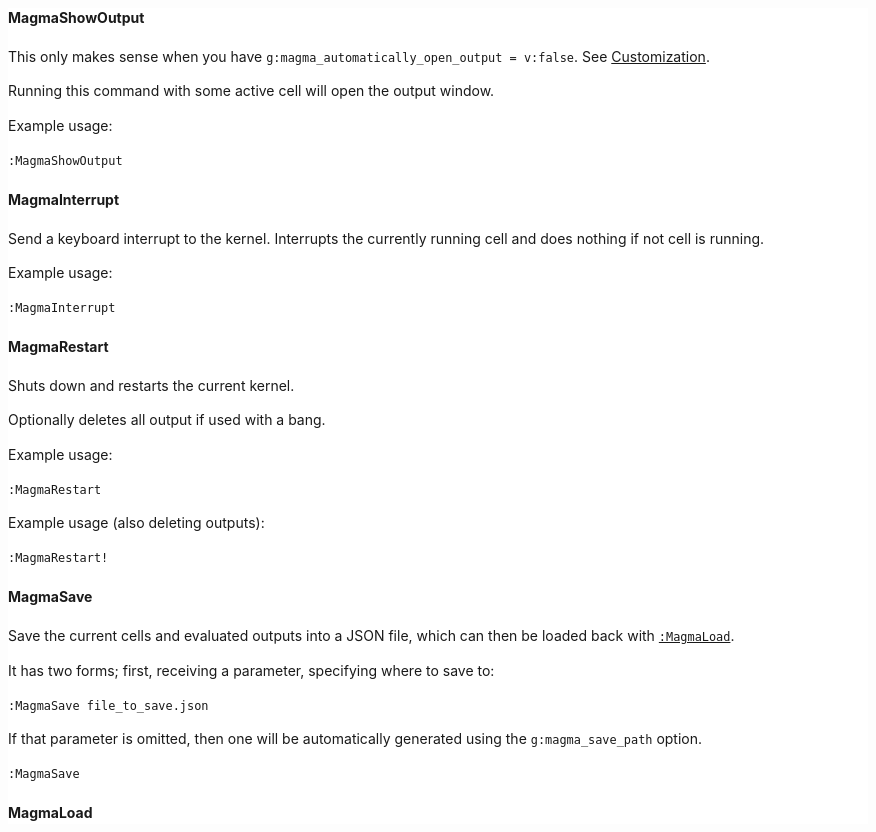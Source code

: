 #### MagmaShowOutput

This only makes sense when you have `g:magma_automatically_open_output = v:false`. See [Customization](#customization).

Running this command with some active cell will open the output window.

Example usage:

```vim
:MagmaShowOutput
```

#### MagmaInterrupt

Send a keyboard interrupt to the kernel. Interrupts the currently running cell and does nothing if not
cell is running.

Example usage:

```vim
:MagmaInterrupt
```

#### MagmaRestart

Shuts down and restarts the current kernel.

Optionally deletes all output if used with a bang.

Example usage:

```vim
:MagmaRestart
```

Example usage (also deleting outputs):

```vim
:MagmaRestart!
```

#### MagmaSave

Save the current cells and evaluated outputs into a JSON file, which can then be loaded back with [`:MagmaLoad`](#magmaload).

It has two forms; first, receiving a parameter, specifying where to save to:

```vim
:MagmaSave file_to_save.json
```

If that parameter is omitted, then one will be automatically generated using the `g:magma_save_path` option.

```vim
:MagmaSave
```

#### MagmaLoad
